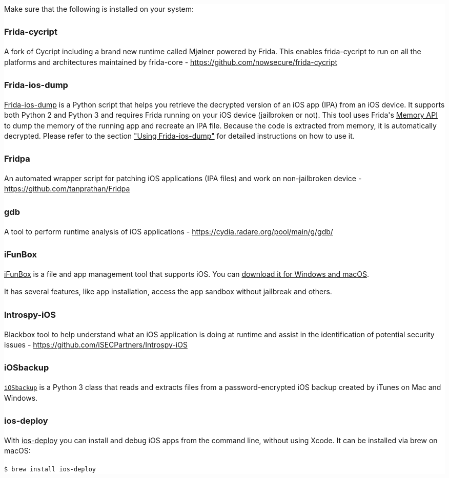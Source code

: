 Make sure that the following is installed on your system:

### Frida-cycript

A fork of Cycript including a brand new runtime called Mjølner powered by Frida. This enables frida-cycript to run on all the platforms and architectures maintained by frida-core - <https://github.com/nowsecure/frida-cycript>

### Frida-ios-dump

[Frida-ios-dump](https://github.com/AloneMonkey/frida-ios-dump "Frida-ios-dump") is a Python script that helps you retrieve the decrypted version of an iOS app (IPA) from an iOS device. It supports both Python 2 and Python 3 and requires Frida running on your iOS device (jailbroken or not). This tool uses Frida's [Memory API](https://www.frida.re/docs/javascript-api/#memory "Frida Memory API") to dump the memory of the running app and recreate an IPA file. Because the code is extracted from memory, it is automatically decrypted. Please refer to the section ["Using Frida-ios-dump"](#using-frida-ios-dump "Using Frida-ios-dump") for detailed instructions on how to use it.

### Fridpa

An automated wrapper script for patching iOS applications (IPA files) and work on non-jailbroken device - <https://github.com/tanprathan/Fridpa>

### gdb

A tool to perform runtime analysis of iOS applications - <https://cydia.radare.org/pool/main/g/gdb/>

### iFunBox

[iFunBox](http://www.i-funbox.com/ "iFunBox") is a file and app management tool that supports iOS. You can [download it for Windows and macOS](http://www.i-funbox.com/en_download.html "iFunBox").

It has several features, like app installation, access the app sandbox without jailbreak and others.

### Introspy-iOS

Blackbox tool to help understand what an iOS application is doing at runtime and assist in the identification of potential security issues - <https://github.com/iSECPartners/Introspy-iOS>

### iOSbackup

[`iOSbackup`](https://github.com/avibrazil/iOSbackup) is a Python 3 class that reads and extracts files from a password-encrypted iOS backup created by iTunes on Mac and Windows.

### ios-deploy

With [ios-deploy](https://github.com/ios-control/ios-deploy "ios-deploy") you can install and debug iOS apps from the command line, without using Xcode. It can be installed via brew on macOS:

```bash
$ brew install ios-deploy
```
